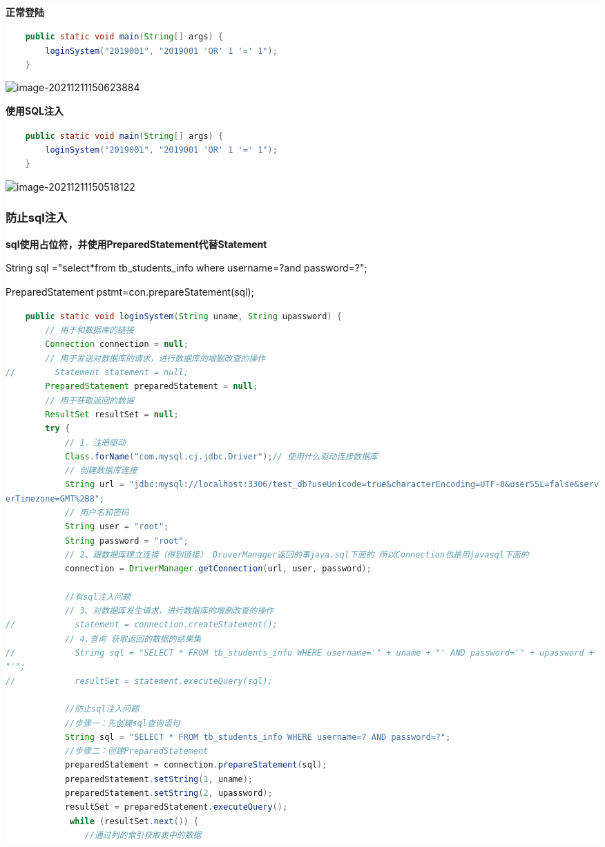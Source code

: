 **正常登陆**

```java
    public static void main(String[] args) {
        loginSystem("2019001", "2019001 'OR' 1 '=' 1");
    }
```

![image-20211211150623884](https://mynotepicbed.oss-cn-beijing.aliyuncs.com/img/image-20211211150623884.png)

**使用SQL注入**

```java
    public static void main(String[] args) {
        loginSystem("2019001", "2019001 'OR' 1 '=' 1");
    }
```

![image-20211211150518122](https://mynotepicbed.oss-cn-beijing.aliyuncs.com/img/image-20211211150518122.png)

### 防止sql注入

**sql使用占位符，并使用PreparedStatement代替Statement**

String sql ="select*from tb_students_info where username=?and password=?";

PreparedStatement pstmt=con.prepareStatement(sql);

```java
    public static void loginSystem(String uname, String upassword) {
        // 用于和数据库的链接
        Connection connection = null;
        // 用于发送对数据库的请求，进行数据库的增删改查的操作
//        Statement statement = null;
        PreparedStatement preparedStatement = null;
        // 用于获取返回的数据
        ResultSet resultSet = null;
        try {
            // 1、注册驱动
            Class.forName("com.mysql.cj.jdbc.Driver");// 使用什么驱动连接数据库
            // 创建数据库连接
            String url = "jdbc:mysql://localhost:3306/test_db?useUnicode=true&characterEncoding=UTF-8&userSSL=false&serverTimezone=GMT%2B8";
            // 用户名和密码
            String user = "root";
            String password = "root";
            // 2、跟数据库建立连接（得到链接） DruverManager返回的事java.sql下面的 所以Connection也是用javasql下面的
            connection = DriverManager.getConnection(url, user, password);

            //有sql注入问题
            // 3、对数据库发生请求，进行数据库的增删改查的操作
//            statement = connection.createStatement();
            // 4.查询 获取返回的数据的结果集
//            String sql = "SELECT * FROM tb_students_info WHERE username='" + uname + "' AND password='" + upassword + "'";
//            resultSet = statement.executeQuery(sql);

            //防止sql注入问题
            //步骤一：先创建sql查询语句
            String sql = "SELECT * FROM tb_students_info WHERE username=? AND password=?";
            //步骤二：创建PreparedStatement
            preparedStatement = connection.prepareStatement(sql);
            preparedStatement.setString(1, uname);
            preparedStatement.setString(2, upassword);
            resultSet = preparedStatement.executeQuery();
             while (resultSet.next()) {
                //通过列的索引获取表中的数据
```